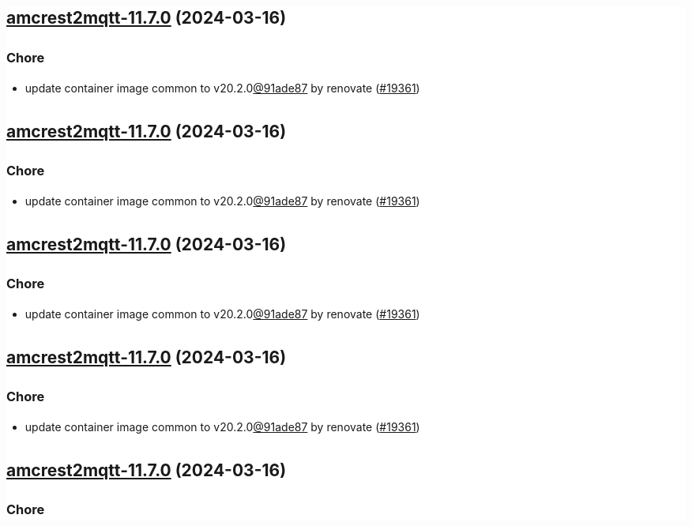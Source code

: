 
## [amcrest2mqtt-11.7.0](https://github.com/truecharts/charts/compare/amcrest2mqtt-11.6.0...amcrest2mqtt-11.7.0) (2024-03-16)

### Chore



- update container image common to v20.2.0[@91ade87](https://github.com/91ade87) by renovate ([#19361](https://github.com/truecharts/charts/issues/19361))


## [amcrest2mqtt-11.7.0](https://github.com/truecharts/charts/compare/amcrest2mqtt-11.6.0...amcrest2mqtt-11.7.0) (2024-03-16)

### Chore



- update container image common to v20.2.0[@91ade87](https://github.com/91ade87) by renovate ([#19361](https://github.com/truecharts/charts/issues/19361))


## [amcrest2mqtt-11.7.0](https://github.com/truecharts/charts/compare/amcrest2mqtt-11.6.0...amcrest2mqtt-11.7.0) (2024-03-16)

### Chore



- update container image common to v20.2.0[@91ade87](https://github.com/91ade87) by renovate ([#19361](https://github.com/truecharts/charts/issues/19361))


## [amcrest2mqtt-11.7.0](https://github.com/truecharts/charts/compare/amcrest2mqtt-11.6.0...amcrest2mqtt-11.7.0) (2024-03-16)

### Chore



- update container image common to v20.2.0[@91ade87](https://github.com/91ade87) by renovate ([#19361](https://github.com/truecharts/charts/issues/19361))


## [amcrest2mqtt-11.7.0](https://github.com/truecharts/charts/compare/amcrest2mqtt-11.6.0...amcrest2mqtt-11.7.0) (2024-03-16)

### Chore
